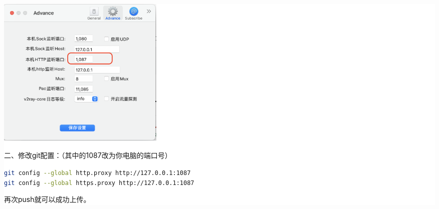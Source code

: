 <img src="52.Git.assets/截屏2023-10-02 18.25.52.png" alt="截屏2023-10-02 18.25.52" style="zoom:33%;" />



 二、修改git配置：（其中的1087改为你电脑的端口号）

```bash
git config --global http.proxy http://127.0.0.1:1087
git config --global https.proxy http://127.0.0.1:1087
```

再次push就可以成功上传。
